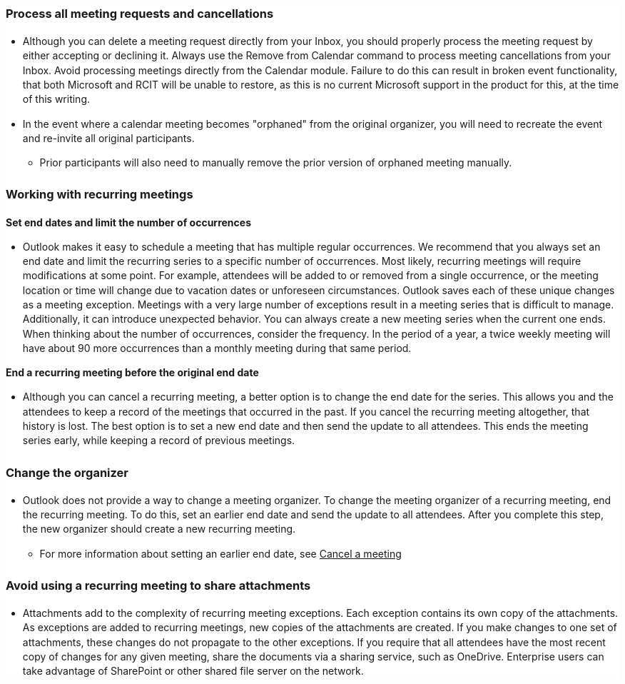 ### Process all meeting requests and cancellations

- Although you can delete a meeting request directly from your Inbox, you should properly process the meeting request by either accepting or declining it. Always use the Remove from Calendar command to process meeting cancellations from your Inbox. Avoid processing meetings directly from the Calendar module. Failure to do this can result in broken event functionality, that both Microsoft and RCIT will be unable to restore, as this is no current Microsoft support in the product for this, at the time of this writing.

- In the event where a calendar meeting becomes "orphaned" from the original organizer, you will need to recreate the event and re-invite all original participants.
  - Prior participants will also need to manually remove the prior version of orphaned meeting manually. 

### Working with recurring meetings

**Set end dates and limit the number of occurrences**

- Outlook makes it easy to schedule a meeting that has multiple regular occurrences. We recommend that you always set an end date and limit the recurring series to a specific number of occurrences. Most likely, recurring meetings will require modifications at some point. For example, attendees will be added to or removed from a single occurrence, or the meeting location or time will change due to vacation dates or unforeseen circumstances. Outlook saves each of these unique changes as a meeting exception. Meetings with a very large number of exceptions result in a meeting series that is difficult to manage. Additionally, it can introduce unexpected behavior. You can always create a new meeting series when the current one ends. When thinking about the number of occurrences, consider the frequency. In the period of a year, a twice weekly meeting will have about 90 more occurrences than a monthly meeting during that same period. 

**End a recurring meeting before the original end date**
  
- Although you can cancel a recurring meeting, a better option is to change the end date for the series. This allows you and the attendees to keep a record of the meetings that occurred in the past. If you cancel the recurring meeting altogether, that history is lost. The best option is to set a new end date and then send the update to all attendees. This ends the meeting series early, while keeping a record of previous meetings.

### Change the organizer

- Outlook does not provide a way to change a meeting organizer. To change the meeting organizer of a recurring meeting, end the recurring meeting. To do this, set an earlier end date and send the update to all attendees. After you complete this step, the new organizer should create a new recurring meeting.

  - For more information about setting an earlier end date, see [Cancel a meeting](https://support.microsoft.com/en-us/office/cancel-a-meeting-9e1eac0d-0462-4a01-ad0b-7d0543819562)

### Avoid using a recurring meeting to share attachments

- Attachments add to the complexity of recurring meeting exceptions. Each exception contains its own copy of the attachments. As exceptions are added to recurring meetings, new copies of the attachments are created. If you make changes to one set of attachments, these changes do not propagate to the other exceptions. If you require that all attendees have the most recent copy of changes for any given meeting, share the documents via a sharing service, such as OneDrive. Enterprise users can take advantage of SharePoint or other shared file server on the network.
